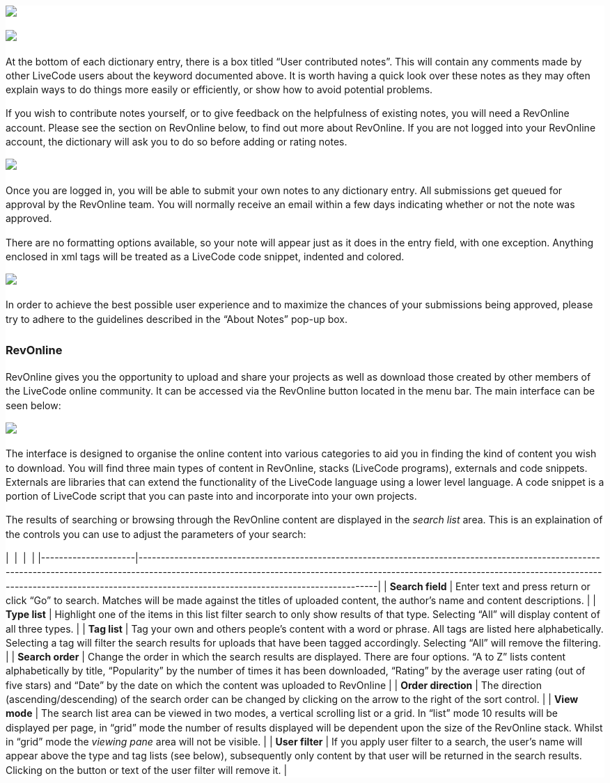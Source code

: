 ![](images/image9.png)

![](images/image10.png)

At the bottom of each dictionary entry, there is a box titled “User contributed notes”. This will contain any comments made by other LiveCode users about the keyword documented above. It is worth having a quick look over these notes as they may often explain ways to do things more easily or efficiently, or show how to avoid potential problems.

If you wish to contribute notes yourself, or to give feedback on the helpfulness of existing notes, you will need a RevOnline account. Please see the section on RevOnline below, to find out more about RevOnline. If you are not logged into your RevOnline account, the dictionary will ask you to do so before adding or rating notes.

![](images/image11.png)

Once you are logged in, you will be able to submit your own notes to any dictionary entry. All submissions get queued for approval by the RevOnline team. You will normally receive an email within a few days indicating whether or not the note was approved.

There are no formatting options available, so your note will appear just as it does in the entry field, with one exception. Anything enclosed in xml tags will be treated as a LiveCode code snippet, indented and colored.

![](images/image12.png)

In order to achieve the best possible user experience and to maximize the chances of your submissions being approved, please try to adhere to the guidelines described in the “About Notes” pop-up box.

### RevOnline

RevOnline gives you the opportunity to upload and share your projects as well as download those created by other members of the LiveCode online community. It can be accessed via the RevOnline button located in the menu bar. The main interface can be seen below:

![](images/image13.png)

The interface is designed to organise the online content into various categories to aid you in finding the kind of content you wish to download. You will find three main types of content in RevOnline, stacks (LiveCode programs), externals and code snippets. Externals are libraries that can extend the functionality of the LiveCode language using a lower level language. A code snippet is a portion of LiveCode script that you can paste into and incorporate into your own projects.

The results of searching or browsing through the RevOnline content are displayed in the *search list* area. This is an explaination of the controls you can use to adjust the parameters of your search:

| &nbsp;| &nbsp;| &nbsp;|
|---------------------|-------------------------------------------------------------------------------------------------------------------------------------------------------------------------------------------------------------------------------------------------------------------------------------------------------------------------------|
| **Search field**    | Enter text and press return or click “Go” to search. Matches will be made against the titles of uploaded content, the author’s name and content descriptions.                                                                                                                                                                 |
| **Type list**       | Highlight one of the items in this list filter search to only show results of that type. Selecting “All” will display content of all three types.                                                                                                                                                                             |
| **Tag list**        | Tag your own and others people’s content with a word or phrase. All tags are listed here alphabetically. Selecting a tag will filter the search results for uploads that have been tagged accordingly. Selecting “All” will remove the filtering.                                                                             |
| **Search order**    | Change the order in which the search results are displayed. There are four options. “A to Z” lists content alphabetically by title, “Popularity” by the number of times it has been downloaded, “Rating” by the average user rating (out of five stars) and “Date” by the date on which the content was uploaded to RevOnline |
| **Order direction** | The direction (ascending/descending) of the search order can be changed by clicking on the arrow to the right of the sort control.                                                                                                                                                                                            |
| **View mode**       | The search list area can be viewed in two modes, a vertical scrolling list or a grid. In “list” mode 10 results will be displayed per page, in “grid” mode the number of results displayed will be dependent upon the size of the RevOnline stack. Whilst in “grid” mode the *viewing pane* area will not be visible.         |
| **User filter**     | If you apply user filter to a search, the user’s name will appear above the type and tag lists (see below), subsequently only content by that user will be returned in the search results. Clicking on the button or text of the user filter will remove it.                                                                  |
